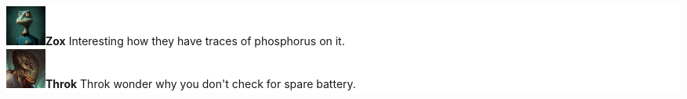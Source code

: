 <img src="../images/auto/Zox.png" alt="Zox" width="50" height="50">**Zox** Interesting how they have traces of phosphorus on it.<br />
<img src="../images/auto/Throk.png" alt="Throk" width="50" height="50">**Throk** Throk wonder why you don't check for spare battery.<br />